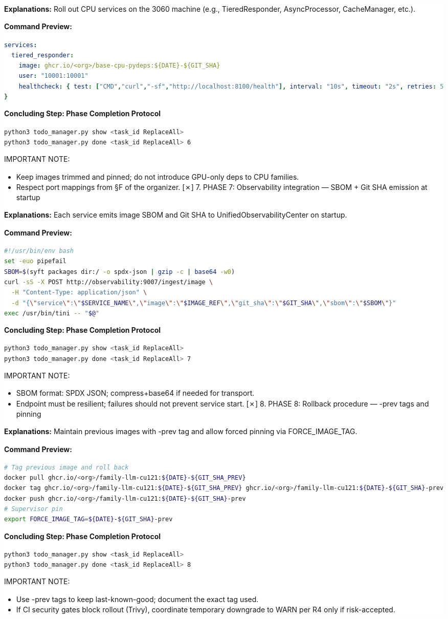 **Explanations:** Roll out CPU services on the 3060 machine (e.g., TieredResponder, AsyncProcessor, CacheManager, etc.).

**Command Preview:**
```yaml
services:
  tiered_responder:
    image: ghcr.io/<org>/base-cpu-pydeps:${DATE}-${GIT_SHA}
    user: "10001:10001"
    healthcheck: { test: ["CMD","curl","-sf","http://localhost:8100/health"], interval: "10s", timeout: "2s", retries: 5 }
```
**Concluding Step: Phase Completion Protocol**
```bash
python3 todo_manager.py show <task_id ReplaceAll>
python3 todo_manager.py done <task_id ReplaceAll> 6
```
IMPORTANT NOTE:
- Keep images trimmed and pinned; do not introduce GPU-only deps to CPU families.
- Respect port mappings from §F of the organizer.
      [✗] 7. PHASE 7: Observability integration — SBOM + Git SHA emission at startup

**Explanations:** Each service emits image SBOM and Git SHA to UnifiedObservabilityCenter on startup.

**Command Preview:**
```bash
#!/usr/bin/env bash
set -euo pipefail
SBOM=$(syft packages dir:/ -o spdx-json | gzip -c | base64 -w0)
curl -sS -X POST http://observability:9007/ingest/image \
  -H "Content-Type: application/json" \
  -d "{\"service\":\"$SERVICE_NAME\",\"image\":\"$IMAGE_REF\",\"git_sha\":\"$GIT_SHA\",\"sbom\":\"$SBOM\"}"
exec /usr/bin/tini -- "$@"
```
**Concluding Step: Phase Completion Protocol**
```bash
python3 todo_manager.py show <task_id ReplaceAll>
python3 todo_manager.py done <task_id ReplaceAll> 7
```
IMPORTANT NOTE:
- SBOM format: SPDX JSON; compress+base64 if needed for transport.
- Endpoint must be resilient; failures should not prevent service start.
      [✗] 8. PHASE 8: Rollback procedure — -prev tags and pinning

**Explanations:** Maintain previous images with -prev tag and allow forced pinning via FORCE_IMAGE_TAG.

**Command Preview:**
```bash
# Tag previous image and roll back
docker pull ghcr.io/<org>/family-llm-cu121:${DATE}-${GIT_SHA_PREV}
docker tag ghcr.io/<org>/family-llm-cu121:${DATE}-${GIT_SHA_PREV} ghcr.io/<org>/family-llm-cu121:${DATE}-${GIT_SHA}-prev
docker push ghcr.io/<org>/family-llm-cu121:${DATE}-${GIT_SHA}-prev
# Supervisor pin
export FORCE_IMAGE_TAG=${DATE}-${GIT_SHA}-prev
```
**Concluding Step: Phase Completion Protocol**
```bash
python3 todo_manager.py show <task_id ReplaceAll>
python3 todo_manager.py done <task_id ReplaceAll> 8
```
IMPORTANT NOTE:
- Use -prev tags to keep last-known-good; document the exact tag used.
- If CI security gates block rollout (Trivy), coordinate temporary downgrade to WARN per R4 only if risk-accepted.